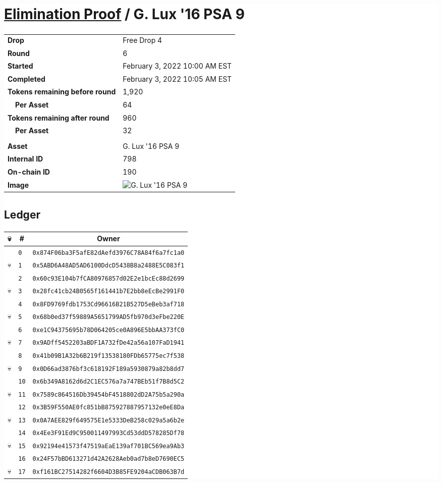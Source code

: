 # [Elimination Proof](./readme.md) / G. Lux &#039;16 PSA 9

|||
|---|---|
| **Drop** | Free Drop 4 |
| **Round** | 6 |
| **Started** | February 3, 2022 10:00 AM EST |
| **Completed** | February 3, 2022 10:05 AM EST |
| **Tokens remaining before round** | 1,920 |
| **&nbsp;&nbsp;&nbsp;&nbsp;Per Asset** | 64 |
| **Tokens remaining after round** | 960 |
| **&nbsp;&nbsp;&nbsp;&nbsp;Per Asset** | 32 |
| | |
| **Asset** | G. Lux &#039;16 PSA 9 |
| **Internal ID** | 798 |
| **On-chain ID** | 190 |
| **Image** | <img src="https://tcdn.blokpax.com/957181fa-d406-40b2-a6b3-12cddf2cdc7a/43da63ee14e003e8b6c40b921a526dac01e892ce307edfc2375b857b4171ef67.jpg" height="200" alt="G. Lux &#039;16 PSA 9" /> |

## Ledger

| 💀 | # | Owner |
| --- | --- | --- |
|  | `0` | `0x874F06ba3F5afE82dAefd3976C78A84f6a7fc1a0` |
| 💀 | `1` | `0x5ABD6A48AD5AD6100DdcD5438B8a2488E5C083f1` |
|  | `2` | `0x60c93E104b7fCA80976857d02E2e1bcEc88d2699` |
| 💀 | `3` | `0x28fc41cb24B0565f161441b7E2bb8eEcBe2991F0` |
|  | `4` | `0x8FD9769fdb1753Cd96616B21B527D5eBeb3af718` |
| 💀 | `5` | `0x68b0ed37f59889A5651799AD5fb970d3eFbe220E` |
|  | `6` | `0xe1C94375695b78D064205ce0A896E5bbAA373fC0` |
| 💀 | `7` | `0x9ADff5452203aBDF1A732fDe42a56a107FaD1941` |
|  | `8` | `0x41b09B1A32b6B219f13538180FDb65775ec7f538` |
| 💀 | `9` | `0x0D66ad3876bf3c618192F189a5930879a82b8dd7` |
|  | `10` | `0x6b349A8162d6d2C1EC576a7a747BEb51f7B8d5C2` |
| 💀 | `11` | `0x7589c864516Db39454bF4518802dD2A75b5a290a` |
|  | `12` | `0x3B59F550AE0fc851bB875927887957132e0eE8Da` |
| 💀 | `13` | `0x0A7AEE829f649575E1e5333DeB258c029a5a6b2e` |
|  | `14` | `0x4Ee3F91Ed9C950011497993Cd53ddD578285Df78` |
| 💀 | `15` | `0x92194e41573f47519aEaE139af701BC569ea9Ab3` |
|  | `16` | `0x24F57bBD613271d42A2628Aeb0ad7b8eD7690EC5` |
| 💀 | `17` | `0xf161BC27514282f6604D3B85FE9204aCDB063B7d` |